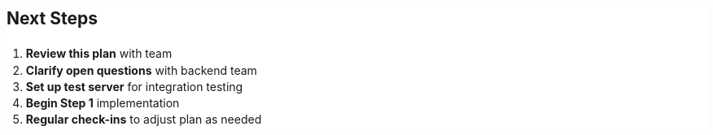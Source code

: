 ## Next Steps

1. **Review this plan** with team
2. **Clarify open questions** with backend team
3. **Set up test server** for integration testing
4. **Begin Step 1** implementation
5. **Regular check-ins** to adjust plan as needed

